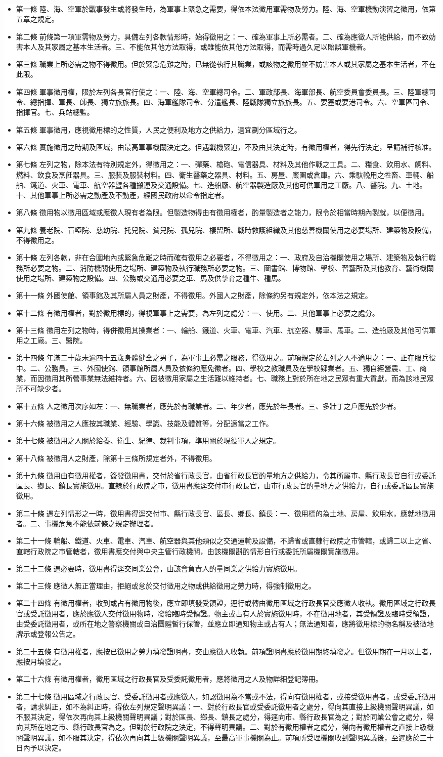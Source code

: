 * 第一條 陸、海、空軍於戰事發生或將發生時，為軍事上緊急之需要，得依本法徵用軍需物及勞力。陸、海、空軍機動演習之徵用，依第五章之規定。

* 第二條 前條第一項軍需物及勞力，具備左列各款情形時，始得徵用之：一、確為軍事上所必需者。二、確為應徵人所能供給，而不致妨害本人及其家屬之基本生活者。三、不能依其他方法取得，或雖能依其他方法取得，而需時過久足以貽誤軍機者。

* 第三條 職業上所必需之物不得徵用。但於緊急危難之時，已無從執行其職業，或該物之徵用並不妨害本人或其家屬之基本生活者，不在此限。

* 第四條 軍事徵用權，限於左列各長官行使之：一、陸、海、空軍總司令。二、軍政部長、海軍部長、航空委員會委員長。三、陸軍總司令、總指揮、軍長、師長、獨立旅旅長。四、海軍艦隊司令、分遣艦長、陸戰隊獨立旅旅長。五、要塞或要港司令。六、空軍區司令、指揮官。七、兵站總監。

* 第五條 軍事徵用，應視徵用標的之性質，人民之便利及地方之供給力，適宜劃分區域行之。

* 第六條 實施徵用之時期及區域，由最高軍事機關決定之。但遇戰機緊迫，不及由其決定時，有徵用權者，得先行決定，呈請補行核准。

* 第七條 左列之物，除本法有特別規定外，得徵用之：一、彈藥、槍砲、電信器具、材料及其他作戰之工具。二、糧食、飲用水、飼料、燃料、飲食及烹飪器具。三、服裝及服裝材料。四、衛生醫藥之器具、材料。五、房屋、廄圉或倉庫。六、乘馱輓用之牲畜、車輛、船舶、鐵道、火車、電車、航空器暨各種搬運及交通設備。七、造船廠、航空器製造廠及其他可供軍用之工廠。八、醫院。九、土地。十、其他軍事上所必需之動產及不動產，經國民政府以命令指定者。

* 第八條 徵用物以徵用區域或應徵人現有者為限。但製造物得由有徵用權者，酌量製造者之能力，限令於相當時期內製就，以便徵用。

* 第九條 養老院、盲啞院、慈幼院、托兒院、貧兒院、孤兒院、棲留所、戰時救護組織及其他慈善機關使用之必要場所、建築物及設備，不得徵用之。

* 第十條 左列各款，非在合圍地內或緊急危難之時而確有徵用之必要者，不得徵用之：一、政府及自治機關使用之場所、建築物及執行職務所必要之物。二、消防機關使用之場所、建築物及執行職務所必要之物。三、圖書館、博物館、學校、習藝所及其他教育、藝術機關使用之場所、建築物之設備。四、公務或交通用必要之車、馬及供孳育之種牛、種馬。

* 第十一條 外國使館、領事館及其所屬人員之財產，不得徵用。外國人之財產，除條約另有規定外，依本法之規定。

* 第十二條 有徵用權者，對於徵用標的，得視軍事上之需要，為左列之處分：一、使用。二、其他軍事上必要之處分。

* 第十三條 徵用左列之物時，得併徵用其操業者：一、輪船、鐵道、火車、電車、汽車、航空器、騾車、馬車。二、造船廠及其他可供軍用之工廠。三、醫院。

* 第十四條 年滿二十歲未逾四十五歲身體健全之男子，為軍事上必需之服務，得徵用之。前項規定於左列之人不適用之：一、正在服兵役中。二、公務員。三、外國使館、領事館所屬人員及依條約應免徵者。四、學校之教職員及在學校肄業者。五、獨自經營農、工、商業，而因徵用其所營事業無法維持者。六、因被徵用家屬之生活難以維持者。七、職務上對於所在地之民眾有重大貢獻，而為該地民眾所不可缺少者。

* 第十五條 人之徵用次序如左：一、無職業者，應先於有職業者。二、年少者，應先於年長者。三、多壯丁之戶應先於少者。

* 第十六條 被徵用之人應按其職業、經驗、學識、技能及體質等，分配適當之工作。

* 第十七條 被徵用之人關於給養、衛生、紀律、裁判事項，準用關於現役軍人之規定。

* 第十八條 被徵用人之財產，除第十三條所規定者外，不得徵用。

* 第十九條 徵用由有徵用權者，簽發徵用書，交付於省行政長官，由省行政長官酌量地方之供給力，令其所屬市、縣行政長官自行或委託區長、鄉長、鎮長實施徵用。直隸於行政院之市，徵用書應逕交付市行政長官，由市行政長官酌量地方之供給力，自行或委託區長實施徵用。

* 第二十條 遇左列情形之一時，徵用書得逕交付市、縣行政長官、區長、鄉長、鎮長：一、徵用標的為土地、房屋、飲用水，應就地徵用者。二、事機危急不能依前條之規定辦理者。

* 第二十一條 輪船、鐵道、火車、電車、汽車、航空器與其他類似之交通運輸及設備，不歸省或直隸行政院之市管轄，或歸二以上之省、直轄行政院之市管轄者，徵用書應交付與中央主管行政機關，由該機關斟酌情形自行或委託所屬機關實施徵用。

* 第二十二條 遇必要時，徵用書得逕交同業公會，由該會負責人酌量同業之供給力實施徵用。

* 第二十三條 應徵人無正當理由，拒絕或怠於交付徵用之物或供給徵用之勞力時，得強制徵用之。

* 第二十四條 有徵用權者，收到或占有徵用物後，應立即填發受領證，逕行或轉由徵用區域之行政長官交應徵人收執。徵用區域之行政長官或受託徵用者，應於應徵人交付徵用物時，發給臨時受領證。物主或占有人於實施徵用時，不在徵用地者，其受領證及臨時受領證，由受委託徵用者，或所在地之警察機關或自治團體暫行保管，並應立即通知物主或占有人；無法通知者，應將徵用標的物名稱及被徵地牌示或登報公告之。

* 第二十五條 有徵用權者，應按已徵用之勞力填發證明書，交由應徵人收執。前項證明書應於徵用期終填發之。但徵用期在一月以上者，應按月填發之。

* 第二十六條 有徵用權者，徵用區域之行政長官及受委託徵用者，應將徵用之人及物詳細登記簿冊。

* 第二十七條 徵用區域之行政長官、受委託徵用者或應徵人，如認徵用為不當或不法，得向有徵用權者，或接受徵用書者，或受委託徵用者，請求糾正，如不為糾正時，得依左列規定聲明異議：一、對於行政長官或受委託徵用者之處分，得向其直接上級機關聲明異議，如不服其決定，得依次再向其上級機關聲明異議；對於區長、鄉長、鎮長之處分，得逕向市、縣行政長官為之；對於同業公會之處分，得向其所在地之市、縣行政長官為之。但對於行政院之決定，不得聲明異議。二、對於有徵用權者之處分，得向有徵用權者之直接上級機關聲明異議，如不服其決定，得依次再向其上級機關聲明異議，至最高軍事機關為止。前項所受理機關收到聲明異議後，至遲應於三十日內予以決定。
